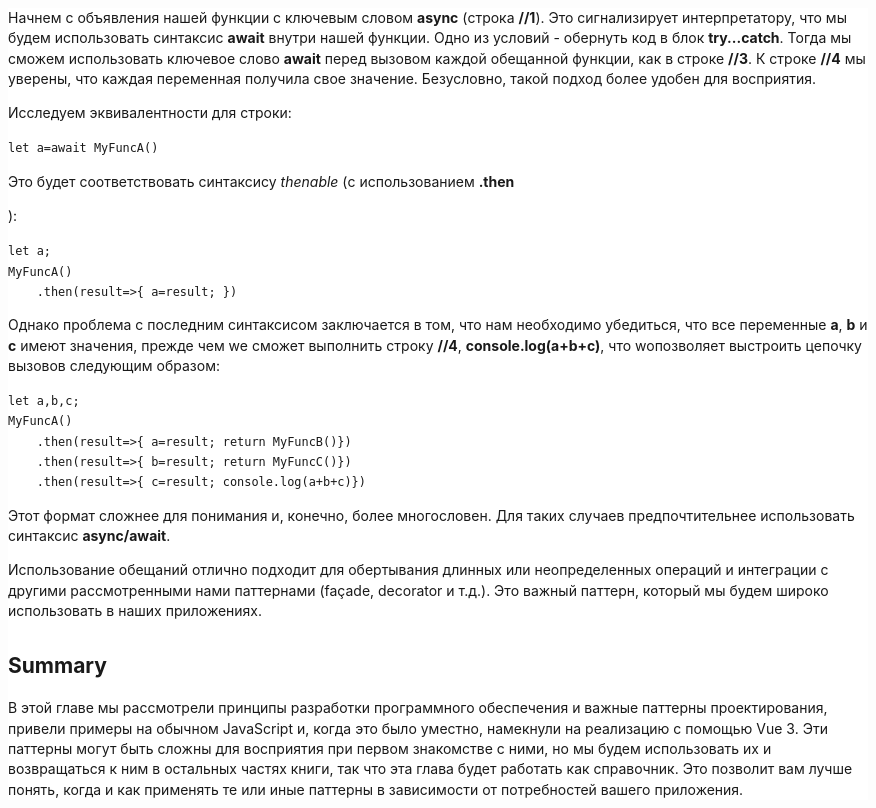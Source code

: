 Начнем с объявления нашей функции с ключевым словом **async** (строка
**//1**). Это сигнализирует интерпретатору, что мы будем использовать
синтаксис **await** внутри нашей функции. Одно из условий - обернуть код
в блок **try...catch**. Тогда мы сможем использовать ключевое слово
**await** перед вызовом каждой обещанной функции, как в строке **//3**.
К строке **//4** мы уверены, что каждая переменная получила свое
значение. Безусловно, такой подход более удобен для восприятия.

Исследуем эквивалентности для строки:

``` source-code
let a=await MyFuncA()
```

Это будет соответствовать синтаксису *thenable* (с использованием
**.then**

):

``` source-code
let a;
MyFuncA()
    .then(result=>{ a=result; })
```

Однако <span id="_idTextAnchor072"></span> проблема с последним
синтаксисом заключается в том, что нам необходимо убедиться, что все
переменные **a**, **b** и **c** имеют значения, прежде чем w<span
id="_idTextAnchor073"></span>e сможет выполнить строку **//4**,
**console.log(a+b+c)**, что wo<span
id="_idTextAnchor074"></span>позволяет выстроить цепочку вызовов
следующим образом:

``` source-code
let a,b,c;
MyFuncA()
    .then(result=>{ a=result; return MyFuncB()})
    .then(result=>{ b=result; return MyFuncC()})
    .then(result=>{ c=result; console.log(a+b+c)})
```

Этот формат сложнее для понимания и, конечно, более многословен. Для
таких случаев предпочтительнее использовать синтаксис **async/await**.

Использование обещаний отлично подходит для обертывания длинных или
неопределенных операций и интеграции с другими рассмотренными нами
паттернами (façade, decorator и т.д.). Это важный паттерн, который мы
будем широко использовать в наших приложениях.

## Summary

В этой главе мы рассмотрели принципы разработки программного обеспечения
и важные паттерны проектирования, привели примеры на обычном JavaScript
и, когда это было уместно, намекнули на реализацию с помощью Vue 3. Эти
паттерны могут быть сложны для восприятия при первом знакомстве с ними,
но мы будем использовать их и возвращаться к ним в остальных частях
книги, так что эта глава будет работать как справочник. Это позволит вам
лучше понять, когда и как применять те или иные паттерны в зависимости
от потребностей вашего приложения.
